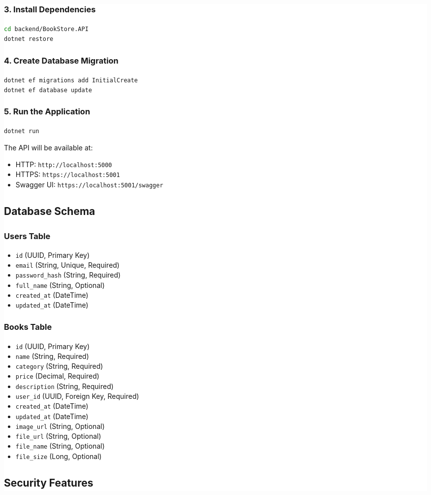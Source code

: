 ### 3. Install Dependencies

```bash
cd backend/BookStore.API
dotnet restore
```

### 4. Create Database Migration

```bash
dotnet ef migrations add InitialCreate
dotnet ef database update
```

### 5. Run the Application

```bash
dotnet run
```

The API will be available at:
- HTTP: `http://localhost:5000`
- HTTPS: `https://localhost:5001`
- Swagger UI: `https://localhost:5001/swagger`

## Database Schema

### Users Table
- `id` (UUID, Primary Key)
- `email` (String, Unique, Required)
- `password_hash` (String, Required)
- `full_name` (String, Optional)
- `created_at` (DateTime)
- `updated_at` (DateTime)

### Books Table
- `id` (UUID, Primary Key)
- `name` (String, Required)
- `category` (String, Required)
- `price` (Decimal, Required)
- `description` (String, Required)
- `user_id` (UUID, Foreign Key, Required)
- `created_at` (DateTime)
- `updated_at` (DateTime)
- `image_url` (String, Optional)
- `file_url` (String, Optional)
- `file_name` (String, Optional)
- `file_size` (Long, Optional)

## Security Features
